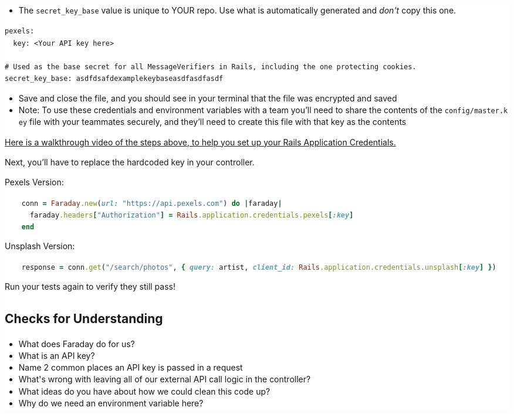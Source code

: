   * The `secret_key_base` value is unique to YOUR repo. Use what is automatically generated and _don't_ copy this one.

```
pexels:
  key: <Your API key here>

# Used as the base secret for all MessageVerifiers in Rails, including the one protecting cookies.
secret_key_base: asdfdsafdexamplekeybaseasdfasdfasdf
```

* Save and close the file, and you should see in your terminal that the file was encrypted and saved
* Note: To use these credentials and environment variables with a team you’ll need to share the contents of the `config/master.key` file with your teammates securely, and they’ll need to create this file with that key as the contents

[Here is a walkthrough video of the steps above, to help you set up your Rails Application Credentials.](https://drive.google.com/file/d/1Cy598b1W1d7nZ-gv6ur_gPmAGOmaD3Gi/view)

Next, you’ll have to replace the hardcoded key in your controller.

Pexels Version:

```ruby
    conn = Faraday.new(url: "https://api.pexels.com") do |faraday|
      faraday.headers["Authorization"] = Rails.application.credentials.pexels[:key]
    end

```

Unsplash Version:

```ruby
    response = conn.get("/search/photos", { query: artist, client_id: Rails.application.credentials.unsplash[:key] })
```

Run your tests again to verify they still pass!

## Checks for Understanding

* What does Faraday do for us?
* What is an API key?
* Name 2 common places an API key is passed in a request
* What's wrong with leaving all of our external API call logic in the controller?
* What ideas do you have about how we could clean this code up?
* Why do we need an environment variable here?
